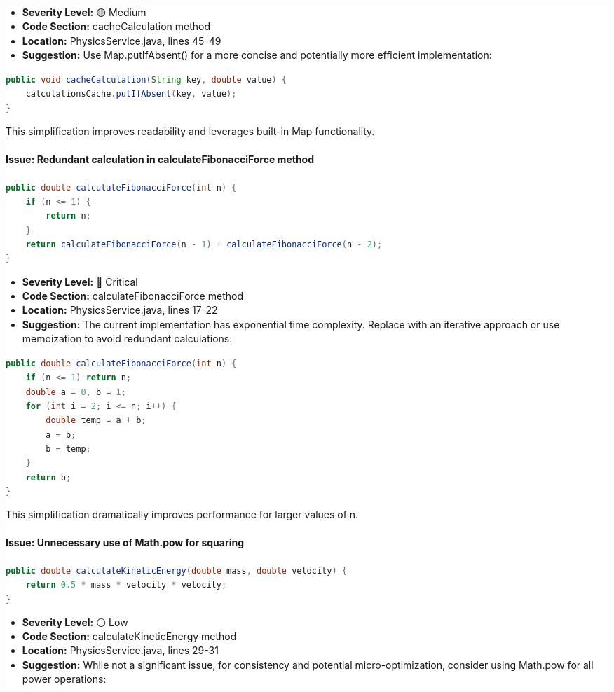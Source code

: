 - **Severity Level:** 🟡 Medium
- **Code Section:** cacheCalculation method
- **Location:** PhysicsService.java, lines 45-49
- **Suggestion:** Use Map.putIfAbsent() for a more concise and potentially more efficient implementation:

```java
public void cacheCalculation(String key, double value) {
    calculationsCache.putIfAbsent(key, value);
}
```

This simplification improves readability and leverages built-in Map functionality.

#### **Issue:** Redundant calculation in calculateFibonacciForce method

```java
public double calculateFibonacciForce(int n) {
    if (n <= 1) {
        return n;
    }
    return calculateFibonacciForce(n - 1) + calculateFibonacciForce(n - 2);
}
```

- **Severity Level:** 🔴 Critical
- **Code Section:** calculateFibonacciForce method
- **Location:** PhysicsService.java, lines 17-22
- **Suggestion:** The current implementation has exponential time complexity. Replace with an iterative approach or use memoization to avoid redundant calculations:

```java
public double calculateFibonacciForce(int n) {
    if (n <= 1) return n;
    double a = 0, b = 1;
    for (int i = 2; i <= n; i++) {
        double temp = a + b;
        a = b;
        b = temp;
    }
    return b;
}
```

This simplification dramatically improves performance for larger values of n.

#### **Issue:** Unnecessary use of Math.pow for squaring

```java
public double calculateKineticEnergy(double mass, double velocity) {
    return 0.5 * mass * velocity * velocity;
}
```

- **Severity Level:** ⚪ Low
- **Code Section:** calculateKineticEnergy method
- **Location:** PhysicsService.java, lines 29-31
- **Suggestion:** While not a significant issue, for consistency and potential micro-optimization, consider using Math.pow for all power operations:

